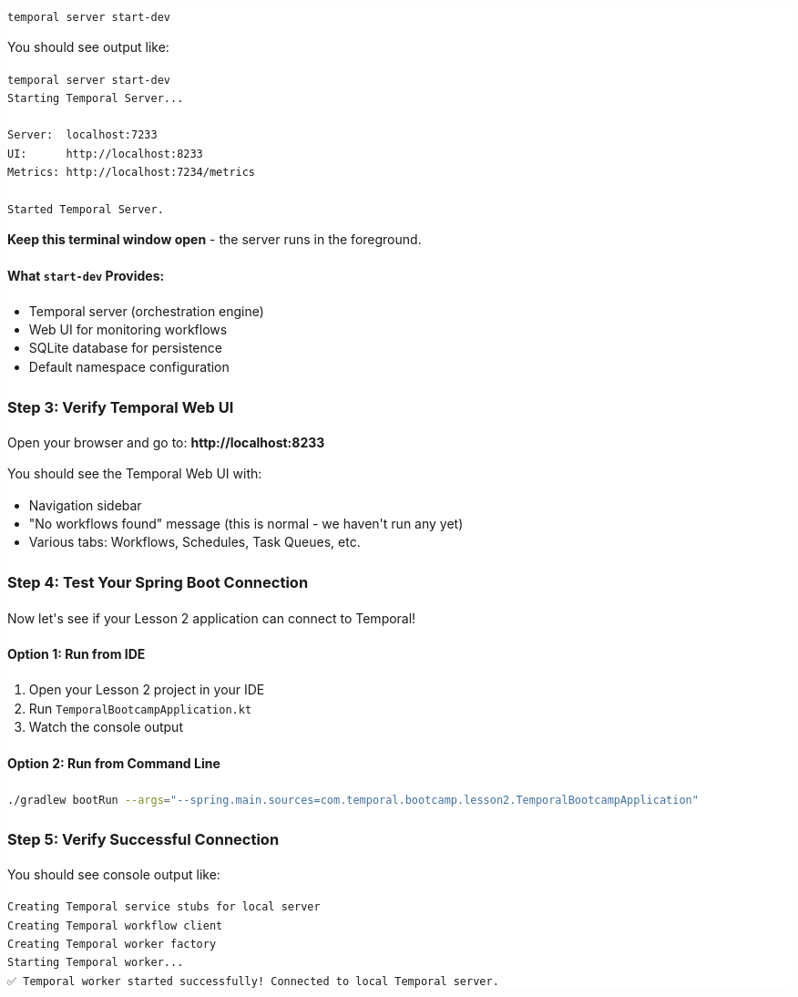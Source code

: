 ```bash
temporal server start-dev
```

You should see output like:
```
temporal server start-dev
Starting Temporal Server...

Server:  localhost:7233
UI:      http://localhost:8233
Metrics: http://localhost:7234/metrics

Started Temporal Server.
```

**Keep this terminal window open** - the server runs in the foreground.

#### What `start-dev` Provides:
- Temporal server (orchestration engine)
- Web UI for monitoring workflows
- SQLite database for persistence
- Default namespace configuration

### Step 3: Verify Temporal Web UI

Open your browser and go to: **http://localhost:8233**

You should see the Temporal Web UI with:
- Navigation sidebar
- "No workflows found" message (this is normal - we haven't run any yet)
- Various tabs: Workflows, Schedules, Task Queues, etc.

### Step 4: Test Your Spring Boot Connection

Now let's see if your Lesson 2 application can connect to Temporal!

#### Option 1: Run from IDE
1. Open your Lesson 2 project in your IDE
2. Run `TemporalBootcampApplication.kt`
3. Watch the console output

#### Option 2: Run from Command Line
```bash
./gradlew bootRun --args="--spring.main.sources=com.temporal.bootcamp.lesson2.TemporalBootcampApplication"
```

### Step 5: Verify Successful Connection

You should see console output like:
```
Creating Temporal service stubs for local server
Creating Temporal workflow client
Creating Temporal worker factory
Starting Temporal worker...
✅ Temporal worker started successfully! Connected to local Temporal server.
```

